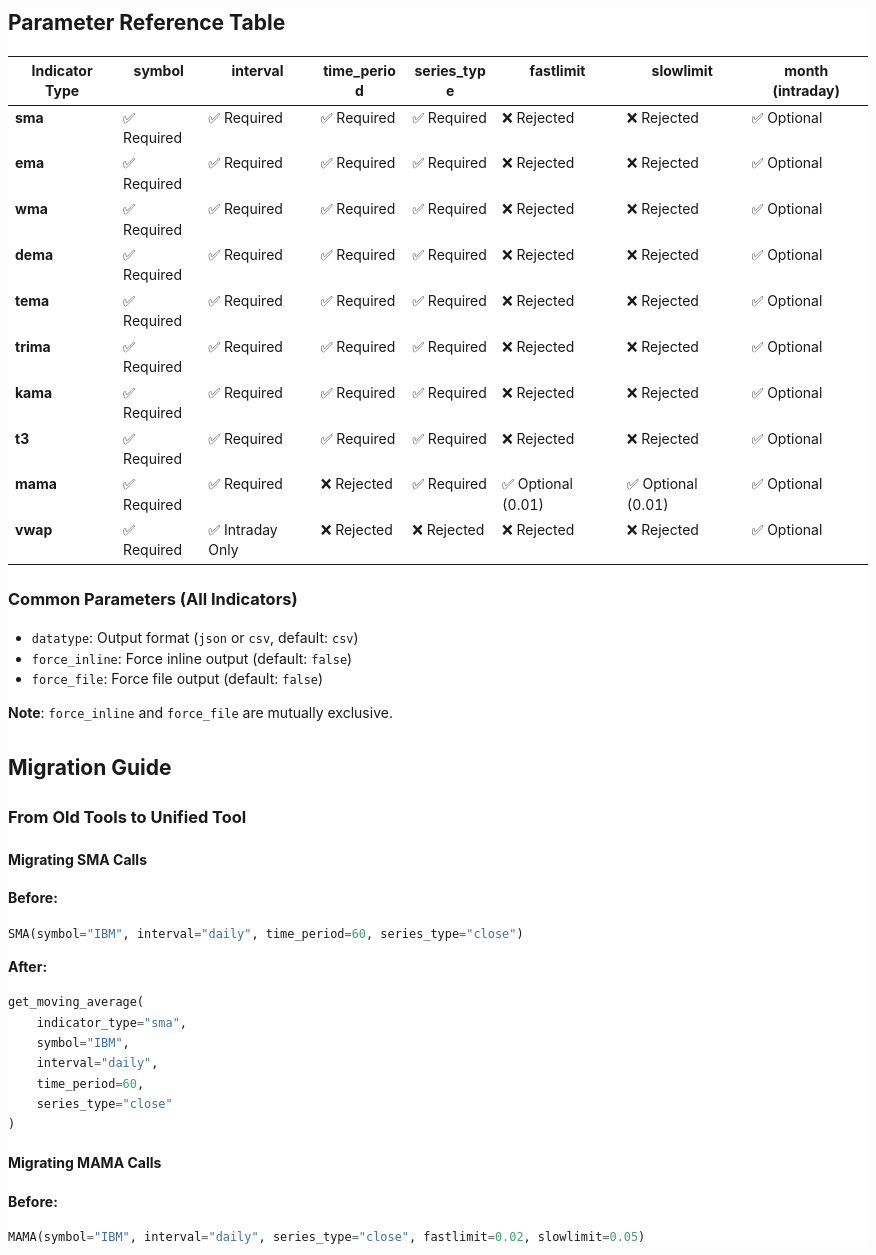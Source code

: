 ## Parameter Reference Table

| Indicator Type | symbol | interval | time_period | series_type | fastlimit | slowlimit | month (intraday) |
|----------------|--------|----------|-------------|-------------|-----------|-----------|------------------|
| **sma**        | ✅ Required | ✅ Required | ✅ Required | ✅ Required | ❌ Rejected | ❌ Rejected | ✅ Optional |
| **ema**        | ✅ Required | ✅ Required | ✅ Required | ✅ Required | ❌ Rejected | ❌ Rejected | ✅ Optional |
| **wma**        | ✅ Required | ✅ Required | ✅ Required | ✅ Required | ❌ Rejected | ❌ Rejected | ✅ Optional |
| **dema**       | ✅ Required | ✅ Required | ✅ Required | ✅ Required | ❌ Rejected | ❌ Rejected | ✅ Optional |
| **tema**       | ✅ Required | ✅ Required | ✅ Required | ✅ Required | ❌ Rejected | ❌ Rejected | ✅ Optional |
| **trima**      | ✅ Required | ✅ Required | ✅ Required | ✅ Required | ❌ Rejected | ❌ Rejected | ✅ Optional |
| **kama**       | ✅ Required | ✅ Required | ✅ Required | ✅ Required | ❌ Rejected | ❌ Rejected | ✅ Optional |
| **t3**         | ✅ Required | ✅ Required | ✅ Required | ✅ Required | ❌ Rejected | ❌ Rejected | ✅ Optional |
| **mama**       | ✅ Required | ✅ Required | ❌ Rejected | ✅ Required | ✅ Optional (0.01) | ✅ Optional (0.01) | ✅ Optional |
| **vwap**       | ✅ Required | ✅ Intraday Only | ❌ Rejected | ❌ Rejected | ❌ Rejected | ❌ Rejected | ✅ Optional |

### Common Parameters (All Indicators)
- `datatype`: Output format (`json` or `csv`, default: `csv`)
- `force_inline`: Force inline output (default: `false`)
- `force_file`: Force file output (default: `false`)

**Note**: `force_inline` and `force_file` are mutually exclusive.

## Migration Guide

### From Old Tools to Unified Tool

#### Migrating SMA Calls
**Before:**
```python
SMA(symbol="IBM", interval="daily", time_period=60, series_type="close")
```

**After:**
```python
get_moving_average(
    indicator_type="sma",
    symbol="IBM",
    interval="daily",
    time_period=60,
    series_type="close"
)
```

#### Migrating MAMA Calls
**Before:**
```python
MAMA(symbol="IBM", interval="daily", series_type="close", fastlimit=0.02, slowlimit=0.05)
```
